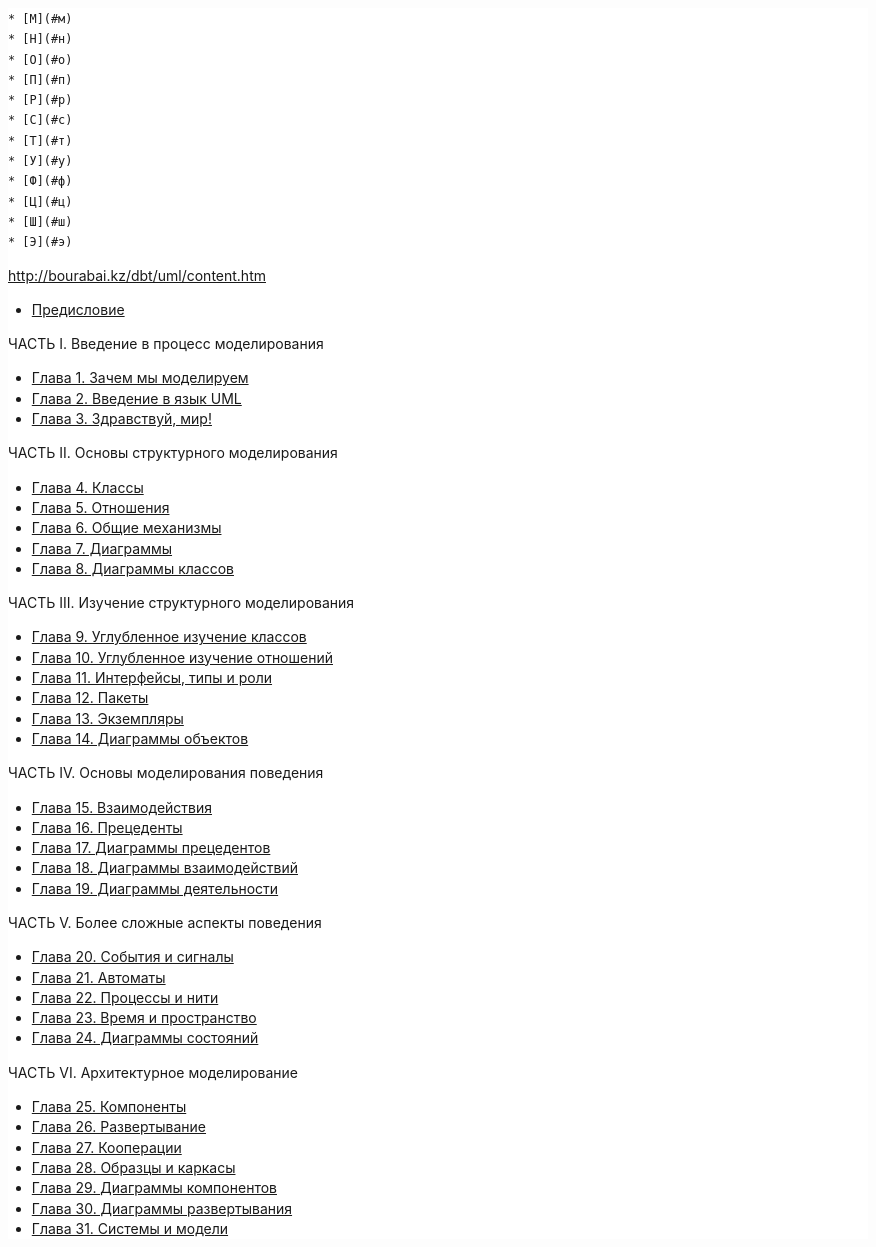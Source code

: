 	* [М](#м)
	* [Н](#н)
	* [О](#о)
	* [П](#п)
	* [Р](#р)
	* [С](#с)
	* [Т](#т)
	* [У](#у)
	* [Ф](#ф)
	* [Ц](#ц)
	* [Ш](#ш)
	* [Э](#э)



http://bourabai.kz/dbt/uml/content.htm

* [Предисловие](pred.md)

ЧАСТЬ I. Введение в процесс моделирования
* [Глава 1. Зачем мы моделируем](ch1.md)
* [Глава 2. Введение в язык UML](ch2.md)
* [Глава 3. Здравствуй, мир!](ch3.md)

ЧАСТЬ II. Основы структурного моделирования
* [Глава 4. Классы](ch4.md)
* [Глава 5. Отношения](ch5.md)
* [Глава 6. Общие механизмы](ch6.md)
* [Глава 7. Диаграммы](ch7.md)
* [Глава 8. Диаграммы классов](ch1.md)

ЧАСТЬ III. Изучение структурного моделирования
* [Глава 9. Углубленное изучение классов](ch9.md)
* [Глава 10. Углубленное изучение отношений](ch10.md)
* [Глава 11. Интерфейсы, типы и роли](ch11.md)
* [Глава 12. Пакеты](ch12.md)
* [Глава 13. Экземпляры](ch13.md)
* [Глава 14. Диаграммы объектов](ch14.md)

ЧАСТЬ IV. Основы моделирования поведения
* [Глава 15. Взаимодействия](ch15.md)
* [Глава 16. Прецеденты](ch16.md)
* [Глава 17. Диаграммы прецедентов](ch17.md)
* [Глава 18. Диаграммы взаимодействий](ch18.md)
* [Глава 19. Диаграммы деятельности](ch19.md)

ЧАСТЬ V. Более сложные аспекты поведения
* [Глава 20. События и сигналы](ch20.md)
* [Глава 21. Автоматы](ch21.md)
* [Глава 22. Процессы и нити](ch22.md)
* [Глава 23. Время и пространство](ch23.md)
* [Глава 24. Диаграммы состояний](ch24.md)

ЧАСТЬ VI. Архитектурное моделирование
* [Глава 25. Компоненты](ch25.md)
* [Глава 26. Развертывание](ch26.md)
* [Глава 27. Кооперации](ch27.md)
* [Глава 28. Образцы и каркасы](ch28.md)
* [Глава 29. Диаграммы компонентов](ch29.md)
* [Глава 30. Диаграммы развертывания](ch30.md)
* [Глава 31. Системы и модели](ch31.md)
